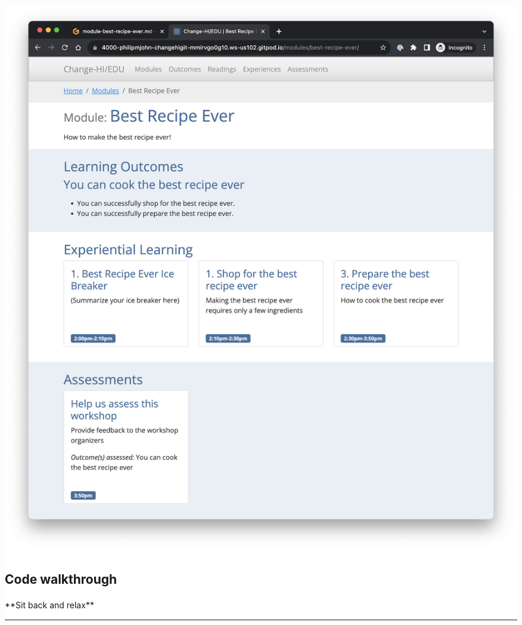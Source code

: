 <img src="./fig/recipe-3.png" width="100%">

## Code walkthrough

<div class="alert alert-success mt-3" role="alert" markdown="1">
<i class="fa-solid fa-globe fa-xl"></i> **Sit back and relax**
<hr/>
